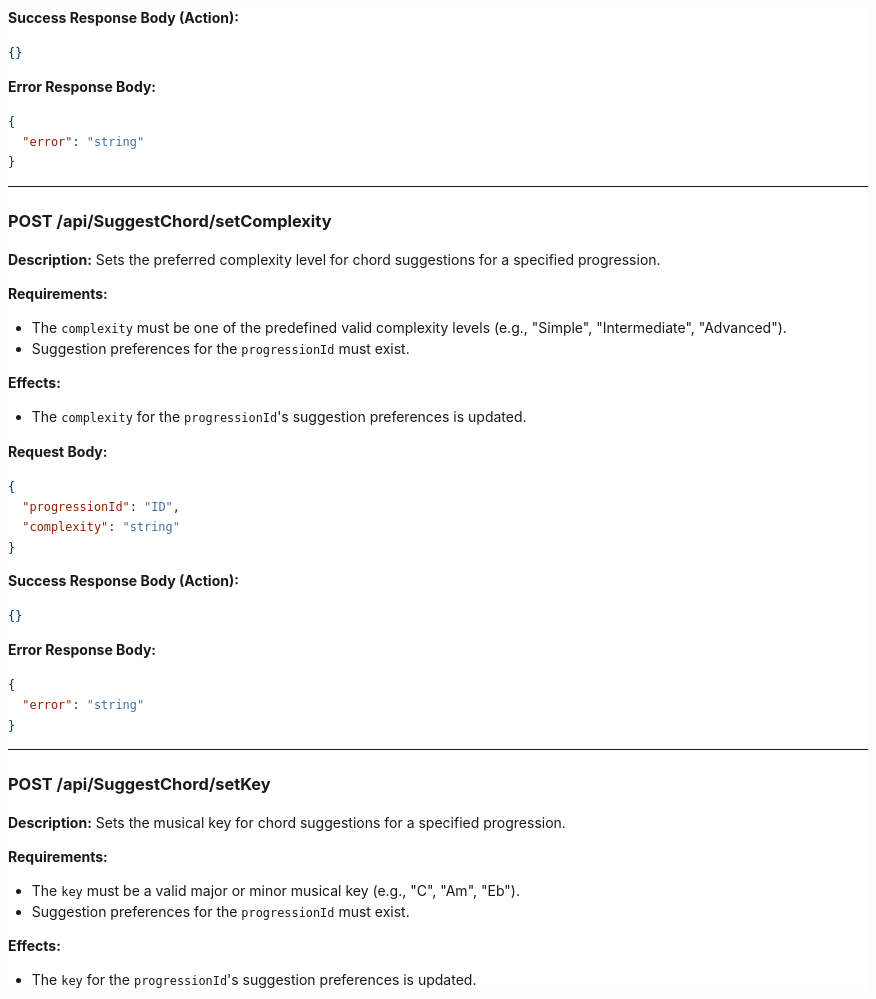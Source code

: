 **Success Response Body (Action):**
```json
{}
```

**Error Response Body:**
```json
{
  "error": "string"
}
```

---

### POST /api/SuggestChord/setComplexity

**Description:** Sets the preferred complexity level for chord suggestions for a specified progression.

**Requirements:**
- The `complexity` must be one of the predefined valid complexity levels (e.g., "Simple", "Intermediate", "Advanced").
- Suggestion preferences for the `progressionId` must exist.

**Effects:**
- The `complexity` for the `progressionId`'s suggestion preferences is updated.

**Request Body:**
```json
{
  "progressionId": "ID",
  "complexity": "string"
}
```

**Success Response Body (Action):**
```json
{}
```

**Error Response Body:**
```json
{
  "error": "string"
}
```

---

### POST /api/SuggestChord/setKey

**Description:** Sets the musical key for chord suggestions for a specified progression.

**Requirements:**
- The `key` must be a valid major or minor musical key (e.g., "C", "Am", "Eb").
- Suggestion preferences for the `progressionId` must exist.

**Effects:**
- The `key` for the `progressionId`'s suggestion preferences is updated.
